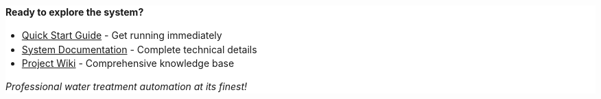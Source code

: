 
**Ready to explore the system?**
- [Quick Start Guide](../guides/Quick-Start-Guide.md) - Get running immediately
- [System Documentation](../docs/System_Documentation.md) - Complete technical details
- [Project Wiki](../wiki/Home.md) - Comprehensive knowledge base

*Professional water treatment automation at its finest!*
